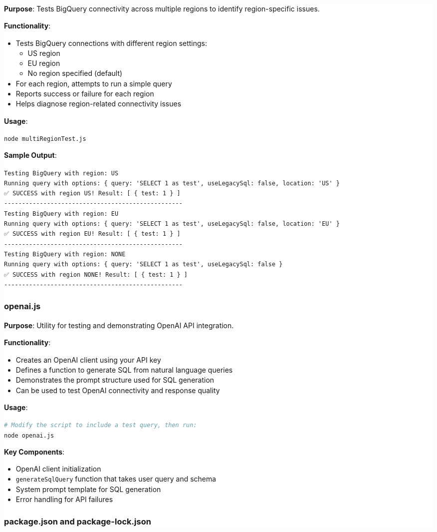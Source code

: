**Purpose**: Tests BigQuery connectivity across multiple regions to identify region-specific issues.

**Functionality**:
- Tests BigQuery connections with different region settings:
  - US region
  - EU region
  - No region specified (default)
- For each region, attempts to run a simple query
- Reports success or failure for each region
- Helps diagnose region-related connectivity issues

**Usage**:
```bash
node multiRegionTest.js
```

**Sample Output**:
```
Testing BigQuery with region: US
Running query with options: { query: 'SELECT 1 as test', useLegacySql: false, location: 'US' }
✅ SUCCESS with region US! Result: [ { test: 1 } ]
--------------------------------------------------
Testing BigQuery with region: EU
Running query with options: { query: 'SELECT 1 as test', useLegacySql: false, location: 'EU' }
✅ SUCCESS with region EU! Result: [ { test: 1 } ]
--------------------------------------------------
Testing BigQuery with region: NONE
Running query with options: { query: 'SELECT 1 as test', useLegacySql: false }
✅ SUCCESS with region NONE! Result: [ { test: 1 } ]
--------------------------------------------------
```

### openai.js

**Purpose**: Utility for testing and demonstrating OpenAI API integration.

**Functionality**:
- Creates an OpenAI client using your API key
- Defines a function to generate SQL from natural language queries
- Demonstrates the prompt structure used for SQL generation
- Can be used to test OpenAI connectivity and response quality

**Usage**:
```bash
# Modify the script to include a test query, then run:
node openai.js
```

**Key Components**:
- OpenAI client initialization
- `generateSqlQuery` function that takes user query and schema
- System prompt template for SQL generation
- Error handling for API failures

### package.json and package-lock.json
